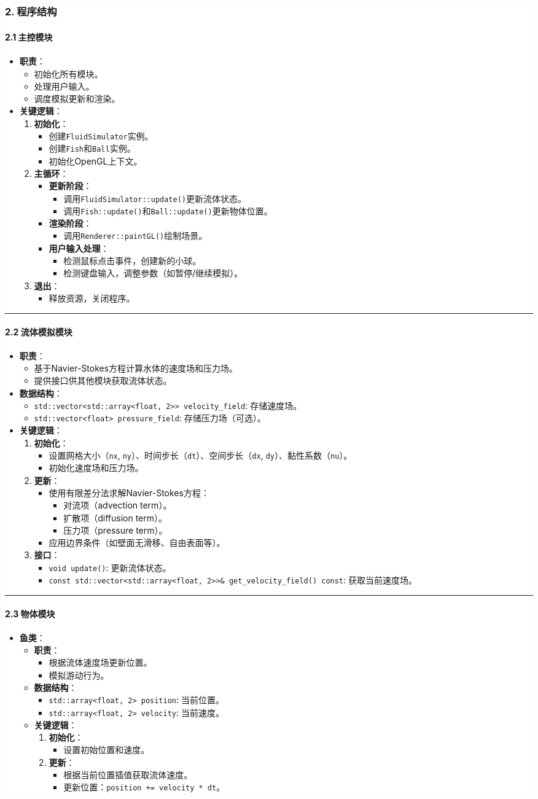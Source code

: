 
### **2. 程序结构**

#### **2.1 主控模块**
- **职责**：
  - 初始化所有模块。
  - 处理用户输入。
  - 调度模拟更新和渲染。
- **关键逻辑**：
  1. **初始化**：
     - 创建`FluidSimulator`实例。
     - 创建`Fish`和`Ball`实例。
     - 初始化OpenGL上下文。
  2. **主循环**：
     - **更新阶段**：
       - 调用`FluidSimulator::update()`更新流体状态。
       - 调用`Fish::update()`和`Ball::update()`更新物体位置。
     - **渲染阶段**：
       - 调用`Renderer::paintGL()`绘制场景。
     - **用户输入处理**：
       - 检测鼠标点击事件，创建新的小球。
       - 检测键盘输入，调整参数（如暂停/继续模拟）。
  3. **退出**：
     - 释放资源，关闭程序。

---

#### **2.2 流体模拟模块**
- **职责**：
  - 基于Navier-Stokes方程计算水体的速度场和压力场。
  - 提供接口供其他模块获取流体状态。
- **数据结构**：
  - `std::vector<std::array<float, 2>> velocity_field`: 存储速度场。
  - `std::vector<float> pressure_field`: 存储压力场（可选）。
- **关键逻辑**：
  1. **初始化**：
     - 设置网格大小（`nx`, `ny`）、时间步长（`dt`）、空间步长（`dx`, `dy`）、黏性系数（`nu`）。
     - 初始化速度场和压力场。
  2. **更新**：
     - 使用有限差分法求解Navier-Stokes方程：
       - 对流项（advection term）。
       - 扩散项（diffusion term）。
       - 压力项（pressure term）。
     - 应用边界条件（如壁面无滑移、自由表面等）。
  3. **接口**：
     - `void update()`: 更新流体状态。
     - `const std::vector<std::array<float, 2>>& get_velocity_field() const`: 获取当前速度场。

---

#### **2.3 物体模块**
- **鱼类**：
  - **职责**：
    - 根据流体速度场更新位置。
    - 模拟游动行为。
  - **数据结构**：
    - `std::array<float, 2> position`: 当前位置。
    - `std::array<float, 2> velocity`: 当前速度。
  - **关键逻辑**：
    1. **初始化**：
       - 设置初始位置和速度。
    2. **更新**：
       - 根据当前位置插值获取流体速度。
       - 更新位置：`position += velocity * dt`。